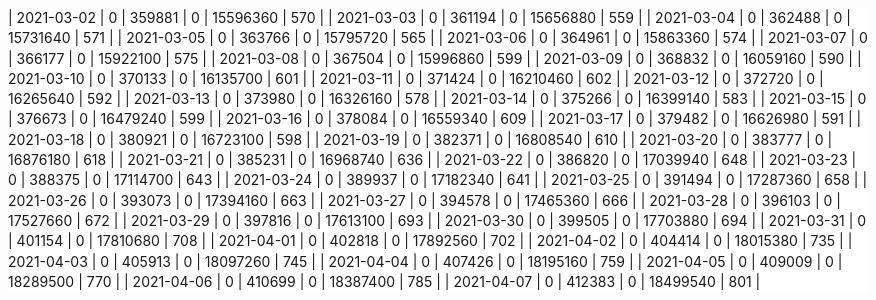 | 2021-03-02 | 0 | 359881 | 0 | 15596360 | 570 |
| 2021-03-03 | 0 | 361194 | 0 | 15656880 | 559 |
| 2021-03-04 | 0 | 362488 | 0 | 15731640 | 571 |
| 2021-03-05 | 0 | 363766 | 0 | 15795720 | 565 |
| 2021-03-06 | 0 | 364961 | 0 | 15863360 | 574 |
| 2021-03-07 | 0 | 366177 | 0 | 15922100 | 575 |
| 2021-03-08 | 0 | 367504 | 0 | 15996860 | 599 |
| 2021-03-09 | 0 | 368832 | 0 | 16059160 | 590 |
| 2021-03-10 | 0 | 370133 | 0 | 16135700 | 601 |
| 2021-03-11 | 0 | 371424 | 0 | 16210460 | 602 |
| 2021-03-12 | 0 | 372720 | 0 | 16265640 | 592 |
| 2021-03-13 | 0 | 373980 | 0 | 16326160 | 578 |
| 2021-03-14 | 0 | 375266 | 0 | 16399140 | 583 |
| 2021-03-15 | 0 | 376673 | 0 | 16479240 | 599 |
| 2021-03-16 | 0 | 378084 | 0 | 16559340 | 609 |
| 2021-03-17 | 0 | 379482 | 0 | 16626980 | 591 |
| 2021-03-18 | 0 | 380921 | 0 | 16723100 | 598 |
| 2021-03-19 | 0 | 382371 | 0 | 16808540 | 610 |
| 2021-03-20 | 0 | 383777 | 0 | 16876180 | 618 |
| 2021-03-21 | 0 | 385231 | 0 | 16968740 | 636 |
| 2021-03-22 | 0 | 386820 | 0 | 17039940 | 648 |
| 2021-03-23 | 0 | 388375 | 0 | 17114700 | 643 |
| 2021-03-24 | 0 | 389937 | 0 | 17182340 | 641 |
| 2021-03-25 | 0 | 391494 | 0 | 17287360 | 658 |
| 2021-03-26 | 0 | 393073 | 0 | 17394160 | 663 |
| 2021-03-27 | 0 | 394578 | 0 | 17465360 | 666 |
| 2021-03-28 | 0 | 396103 | 0 | 17527660 | 672 |
| 2021-03-29 | 0 | 397816 | 0 | 17613100 | 693 |
| 2021-03-30 | 0 | 399505 | 0 | 17703880 | 694 |
| 2021-03-31 | 0 | 401154 | 0 | 17810680 | 708 |
| 2021-04-01 | 0 | 402818 | 0 | 17892560 | 702 |
| 2021-04-02 | 0 | 404414 | 0 | 18015380 | 735 |
| 2021-04-03 | 0 | 405913 | 0 | 18097260 | 745 |
| 2021-04-04 | 0 | 407426 | 0 | 18195160 | 759 |
| 2021-04-05 | 0 | 409009 | 0 | 18289500 | 770 |
| 2021-04-06 | 0 | 410699 | 0 | 18387400 | 785 |
| 2021-04-07 | 0 | 412383 | 0 | 18499540 | 801 |